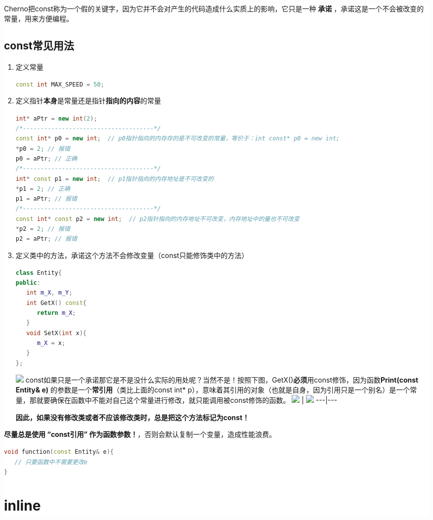 Cherno把const称为一个假的关键字，因为它并不会对产生的代码造成什么实质上的影响，它只是一种 **承诺** ，承诺这是一个不会被改变的常量，用来方便编程。

## const常见用法

1. 定义常量
   ```c++
   const int MAX_SPEED = 50;
   ```
2. 定义指针**本身**是常量还是指针**指向的内容**的常量
   ```c++
   int* aPtr = new int(2);
   /*-------------------------------------*/
   const int* p0 = new int;  // p0指针指向的内存存的是不可改变的常量，等价于：int const* p0 = new int;
   *p0 = 2; // 报错
   p0 = aPtr; // 正确 
   /*-------------------------------------*/
   int* const p1 = new int;  // p1指针指向的内存地址是不可改变的
   *p1 = 2; // 正确
   p1 = aPtr; // 报错
   /*-------------------------------------*/
   const int* const p2 = new int;  // p2指针指向的内存地址不可改变，内存地址中的量也不可改变
   *p2 = 2; // 报错
   p2 = aPtr; // 报错
   ```
3. 定义类中的方法，承诺这个方法不会修改变量（const只能修饰类中的方法）
   ```c++
   class Entity{
   public:
      int m_X, m_Y;
      int GetX() const{
         return m_X;
      }
      void SetX(int x){
         m_X = x;
      }
   };
   ```
   ![](/article_img/2023-04-21-13-49-02.png) 
   const如果只是一个承诺那它是不是没什么实际的用处呢？当然不是！按照下图，GetX()**必须**用const修饰，因为函数**Print(const Entity& e)** 的参数是一个**常引用**（类比上面的const int* p），意味着其引用的对象（也就是自身，因为引用只是一个别名）是一个常量，那就要确保在函数中不能对自己这个常量进行修改，就只能调用被const修饰的函数。
   ![](/article_img/2023-04-21-13-52-38.png) | ![](/article_img/2023-04-21-14-03-00.png)
   ---|---
   
   **因此，如果没有修改类或者不应该修改类时，总是把这个方法标记为const！**

**尽量总是使用 “const引用” 作为函数参数！**，否则会默认复制一个变量，造成性能浪费。
```c++
void function(const Entity& e){
   // 只要函数中不需要更改e
}
```
# inline 
